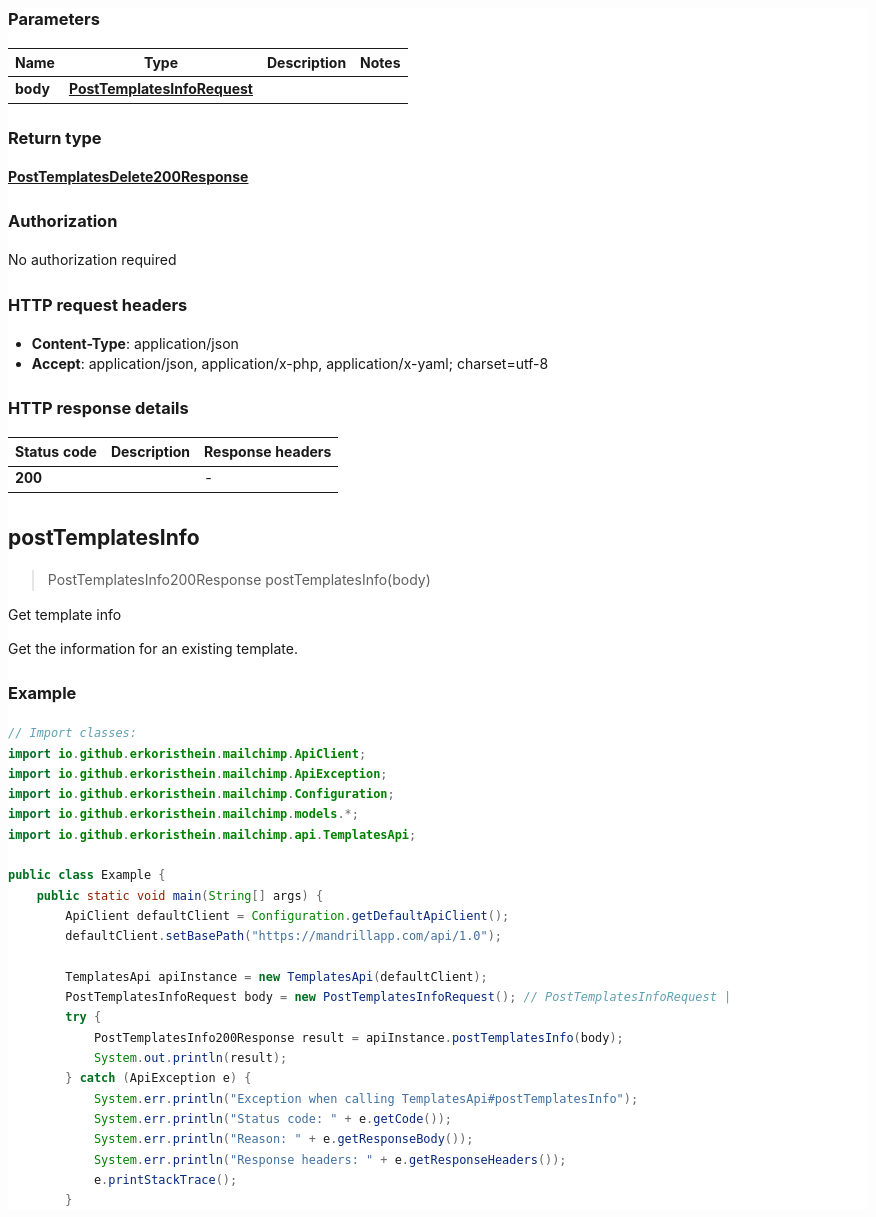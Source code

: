 ```java
```

### Parameters


| Name | Type | Description  | Notes |
|------------- | ------------- | ------------- | -------------|
| **body** | [**PostTemplatesInfoRequest**](PostTemplatesInfoRequest.md)|  | |

### Return type

[**PostTemplatesDelete200Response**](PostTemplatesDelete200Response.md)

### Authorization

No authorization required

### HTTP request headers

- **Content-Type**: application/json
- **Accept**: application/json, application/x-php, application/x-yaml; charset=utf-8


### HTTP response details
| Status code | Description | Response headers |
|-------------|-------------|------------------|
| **200** |  |  -  |


## postTemplatesInfo

> PostTemplatesInfo200Response postTemplatesInfo(body)

Get template info

Get the information for an existing template.

### Example

```java
// Import classes:
import io.github.erkoristhein.mailchimp.ApiClient;
import io.github.erkoristhein.mailchimp.ApiException;
import io.github.erkoristhein.mailchimp.Configuration;
import io.github.erkoristhein.mailchimp.models.*;
import io.github.erkoristhein.mailchimp.api.TemplatesApi;

public class Example {
    public static void main(String[] args) {
        ApiClient defaultClient = Configuration.getDefaultApiClient();
        defaultClient.setBasePath("https://mandrillapp.com/api/1.0");

        TemplatesApi apiInstance = new TemplatesApi(defaultClient);
        PostTemplatesInfoRequest body = new PostTemplatesInfoRequest(); // PostTemplatesInfoRequest | 
        try {
            PostTemplatesInfo200Response result = apiInstance.postTemplatesInfo(body);
            System.out.println(result);
        } catch (ApiException e) {
            System.err.println("Exception when calling TemplatesApi#postTemplatesInfo");
            System.err.println("Status code: " + e.getCode());
            System.err.println("Reason: " + e.getResponseBody());
            System.err.println("Response headers: " + e.getResponseHeaders());
            e.printStackTrace();
        }
```